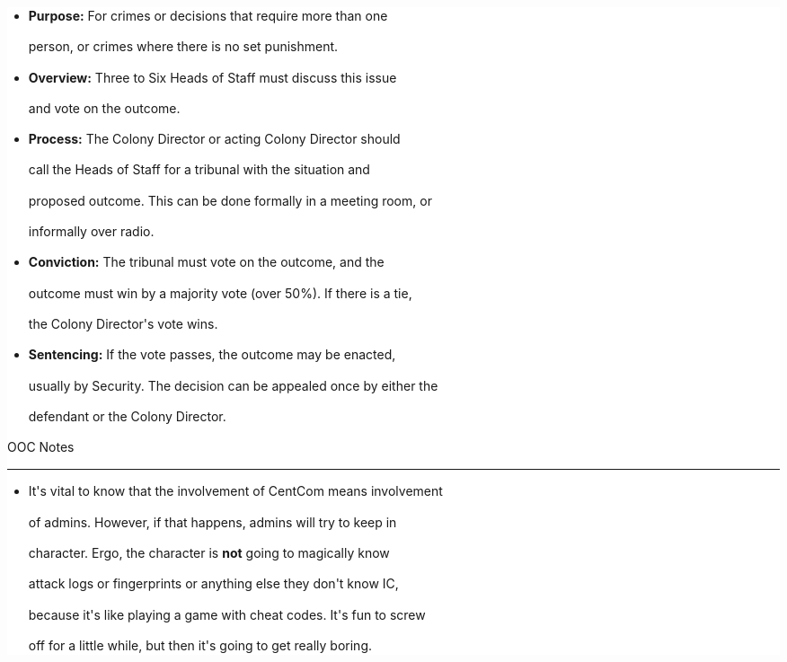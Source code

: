 

-   **Purpose:** For crimes or decisions that require more than one

    person, or crimes where there is no set punishment.







-   **Overview:** Three to Six Heads of Staff must discuss this issue

    and vote on the outcome.







-   **Process:** The Colony Director or acting Colony Director should

    call the Heads of Staff for a tribunal with the situation and

    proposed outcome. This can be done formally in a meeting room, or

    informally over radio.







-   **Conviction:** The tribunal must vote on the outcome, and the

    outcome must win by a majority vote (over 50%). If there is a tie,

    the Colony Director's vote wins.







-   **Sentencing:** If the vote passes, the outcome may be enacted,

    usually by Security. The decision can be appealed once by either the

    defendant or the Colony Director.



OOC Notes

---------



-   It's vital to know that the involvement of CentCom means involvement

    of admins. However, if that happens, admins will try to keep in

    character. Ergo, the character is **not** going to magically know

    attack logs or fingerprints or anything else they don't know IC,

    because it's like playing a game with cheat codes. It's fun to screw

    off for a little while, but then it's going to get really boring.
